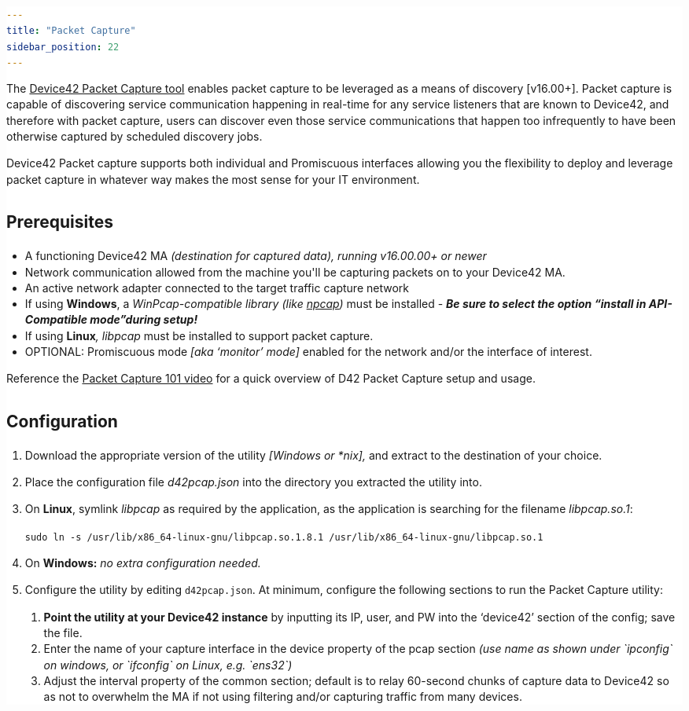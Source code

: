```yaml
---
title: "Packet Capture"
sidebar_position: 22
---
```


The [Device42 Packet Capture tool](https://www.device42.com/autodiscovery/) enables packet capture to be leveraged as a means of discovery \[v16.00+\]. Packet capture is capable of discovering service communication happening in real-time for any service listeners that are known to Device42, and therefore with packet capture, users can discover even those service communications that happen too infrequently to have been otherwise captured by scheduled discovery jobs.

Device42 Packet capture supports both individual and Promiscuous interfaces allowing you the flexibility to deploy and leverage packet capture in whatever way makes the most sense for your IT environment.

## Prerequisites

- A functioning Device42 MA _(destination for captured data), running v16.00.00+ or newer_
- Network communication allowed from the machine you'll be capturing packets on to your Device42 MA.
- An active network adapter connected to the target traffic capture network
- If using **Windows**, a _WinPcap-compatible library (like_ [_npcap_](https://nmap.org/npcap/)_)_ must be installed - **_Be sure to select the option “install in API-Compatible mode”during setup!_**
- If using **Linux**_, libpcap_ must be installed to support packet capture.
- OPTIONAL: Promiscuous mode _\[aka ‘monitor’ mode\]_ enabled for the network and/or the interface of interest.

Reference the [Packet Capture 101 video](https://www.youtube.com/watch?v=y1U37Xc9V2k) for a quick overview of D42 Packet Capture setup and usage.

## Configuration

1. Download the appropriate version of the utility _\[Windows or \*nix\],_ and extract to the destination of your choice.
2. Place the configuration file _d42pcap.json_ into the directory you extracted the utility into.
3. On **Linux**, symlink _libpcap_ as required by the application, as the application is searching for the filename _libpcap.so.1_:
   
   `sudo ln -s /usr/lib/x86_64-linux-gnu/libpcap.so.1.8.1 /usr/lib/x86_64-linux-gnu/libpcap.so.1`
   
4. On **Windows:** _no extra configuration needed._
5. Configure the utility by editing `d42pcap.json`. At minimum, configure the following sections to run the Packet Capture utility:

   1. **Point the utility at your Device42 instance** by inputting its IP, user, and PW into the ‘device42’ section of the config; save the file.
   2. Enter the name of your capture interface in the device property of the pcap section _(use name as shown under \`ipconfig\` on windows, or \`ifconfig\` on Linux, e.g. \`ens32\`)_
   3. Adjust the interval property of the common section; default is to relay 60-second chunks of capture data to Device42 so as not to overwhelm the MA if not using filtering and/or capturing traffic from many devices.
